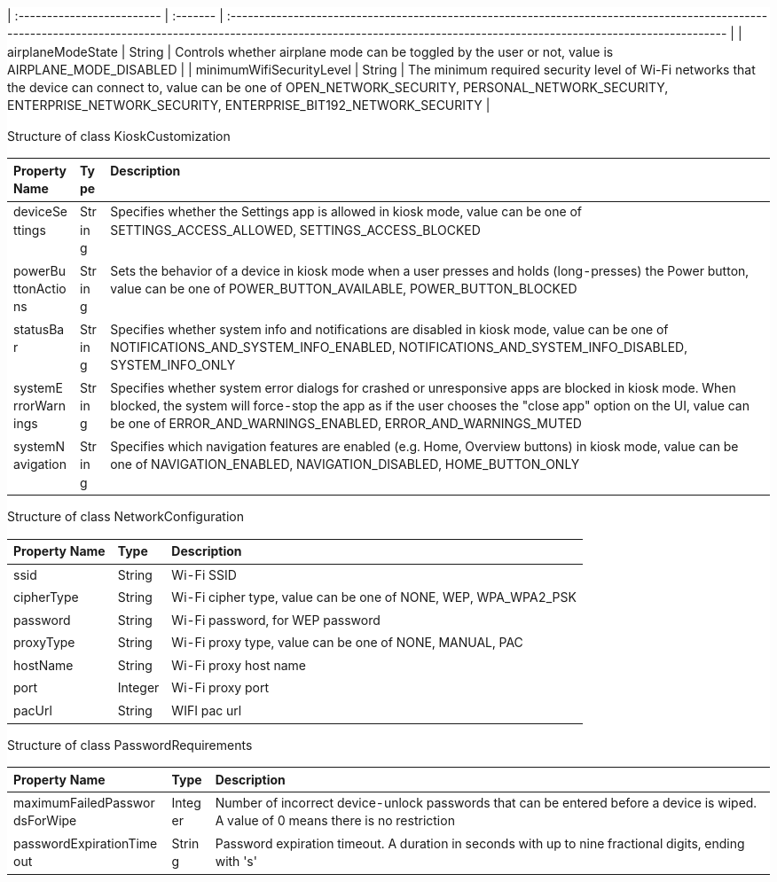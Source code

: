 | :------------------------- | :------- | :---------------------------------------------------------------------------------------------------------------------------------------------------------------------------------------------------------------------------- |
| airplaneModeState        | String | Controls whether airplane mode can be toggled by the user or not, value is AIRPLANE_MODE_DISABLED                                                                                                                           |
| minimumWifiSecurityLevel | String | The minimum required security level of Wi-Fi networks that the device can connect to, value can be one of OPEN_NETWORK_SECURITY, PERSONAL_NETWORK_SECURITY, ENTERPRISE_NETWORK_SECURITY, ENTERPRISE_BIT192_NETWORK_SECURITY |

Structure of class KioskCustomization


| Property Name       | Type   | Description                                                                                                                                                                                                                                                                           |
| :-------------------- | :------- | :-------------------------------------------------------------------------------------------------------------------------------------------------------------------------------------------------------------------------------------------------------------------------------------- |
| deviceSettings      | String | Specifies whether the Settings app is allowed in kiosk mode, value can be one of SETTINGS_ACCESS_ALLOWED, SETTINGS_ACCESS_BLOCKED                                                                                                                                                     |
| powerButtonActions  | String | Sets the behavior of a device in kiosk mode when a user presses and holds (long-presses) the Power button, value can be one of POWER_BUTTON_AVAILABLE, POWER_BUTTON_BLOCKED                                                                                                           |
| statusBar           | String | Specifies whether system info and notifications are disabled in kiosk mode, value can be one of NOTIFICATIONS_AND_SYSTEM_INFO_ENABLED, NOTIFICATIONS_AND_SYSTEM_INFO_DISABLED, SYSTEM_INFO_ONLY                                                                                       |
| systemErrorWarnings | String | Specifies whether system error dialogs for crashed or unresponsive apps are blocked in kiosk mode. When blocked, the system will force-stop the app as if the user chooses the "close app" option on the UI, value can be one of ERROR_AND_WARNINGS_ENABLED, ERROR_AND_WARNINGS_MUTED |
| systemNavigation    | String | Specifies which navigation features are enabled (e.g. Home, Overview buttons) in kiosk mode, value can be one of NAVIGATION_ENABLED, NAVIGATION_DISABLED, HOME_BUTTON_ONLY                                                                                                            |

Structure of class NetworkConfiguration


| Property Name | Type    | Description                                                    |
| :-------------- | :-------- | :--------------------------------------------------------------- |
| ssid          | String  | Wi-Fi SSID                                                     |
| cipherType    | String  | Wi-Fi cipher type, value can be one of NONE, WEP, WPA_WPA2_PSK |
| password      | String  | Wi-Fi password, for WEP password                               |
| proxyType     | String  | Wi-Fi proxy type, value can be one of NONE, MANUAL, PAC        |
| hostName      | String  | Wi-Fi proxy host name                                          |
| port          | Integer | Wi-Fi proxy port                                               |
| pacUrl        | String  | WIFI pac url                                                   |

Structure of class PasswordRequirements


| Property Name                 | Type    | Description                                                                                                                                                                                                                                                                                                                                                                                                                         |
| :------------------------------ | :-------- | :------------------------------------------------------------------------------------------------------------------------------------------------------------------------------------------------------------------------------------------------------------------------------------------------------------------------------------------------------------------------------------------------------------------------------------ |
| maximumFailedPasswordsForWipe | Integer | Number of incorrect device-unlock passwords that can be entered before a device is wiped. A value of 0 means there is no restriction                                                                                                                                                                                                                                                                                                |
| passwordExpirationTimeout     | String  | Password expiration timeout. A duration in seconds with up to nine fractional digits, ending with 's'                                                                                                                                                                                                                                                                                                                               |
